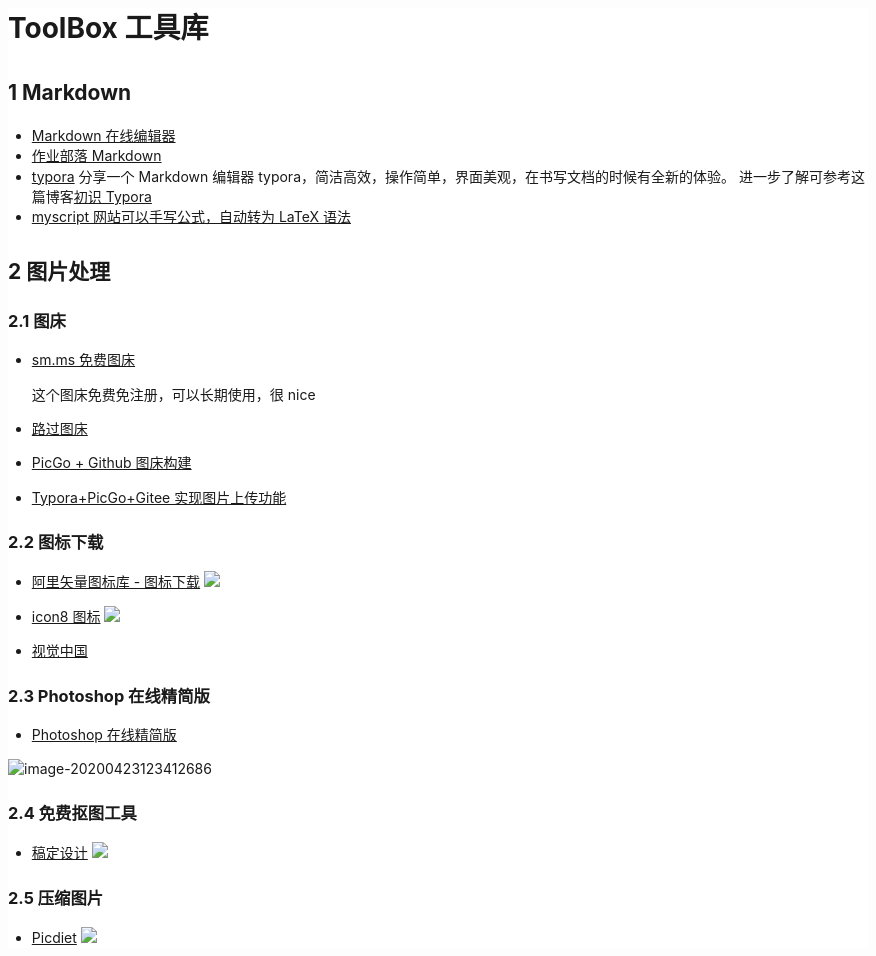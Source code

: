 # 
# ToolBox 工具库


## 1 Markdown

* [Markdown 在线编辑器](https://pandao.github.io/editor.md/)
* [作业部落 Markdown](https://www.zybuluo.com/mdeditor)
* [typora](https://typora.io/) 分享一个 Markdown 编辑器 typora，简洁高效，操作简单，界面美观，在书写文档的时候有全新的体验。
  进一步了解可参考这篇博客[初识 Typora](https://blog.csdn.net/mingzhuo_126/article/details/79941450)
* [myscript 网站可以手写公式，自动转为 LaTeX 语法](https://webdemo.myscript.com/)

## 2 图片处理

 ### 2.1 图床

* [sm.ms 免费图床](https://sm.ms/)     
  
  这个图床免费免注册，可以长期使用，很 nice
  
* [路过图床](https://imgchr.com/)

* [PicGo + Github 图床构建](https://wugenqiang.github.io/articles/hexo-do-optimization-picture.html)

* [Typora+PicGo+Gitee 实现图片上传功能](https://wugenqiang.github.io/articles/Typora-PicGo-Gitee-PictureBed-Cool.html)

 ### 2.2 图标下载

* [阿里矢量图标库 - 图标下载](https://www.iconfont.cn/)
  ![](https://wugenqiang.github.io/PictureBed/pictures/20190427114906.png)

* [icon8 图标](https://icons8.cn/)
  ![](https://wugenqiang.github.io/PictureBed/pictures/20190427115034.png)

* [视觉中国](https://www.vcg.com/)

### 2.3 Photoshop 在线精简版

* [Photoshop 在线精简版](https://www.uupoop.com/)

![image-20200423123412686](https://gitee.com/wugenqiang/PictureBed/raw/master/CS-Notes/20200423123413.png)

### 2.4 免费抠图工具

* [稿定设计](https://www.gaoding.com/koutu)
  ![](https://wugenqiang.github.io/PictureBed/pictures/20190427112421.png)

### 2.5 压缩图片

* [Picdiet](https://www.picdiet.com/zh-cn)
  ![](https://wugenqiang.github.io/PictureBed/pictures/20190427112632.png)
